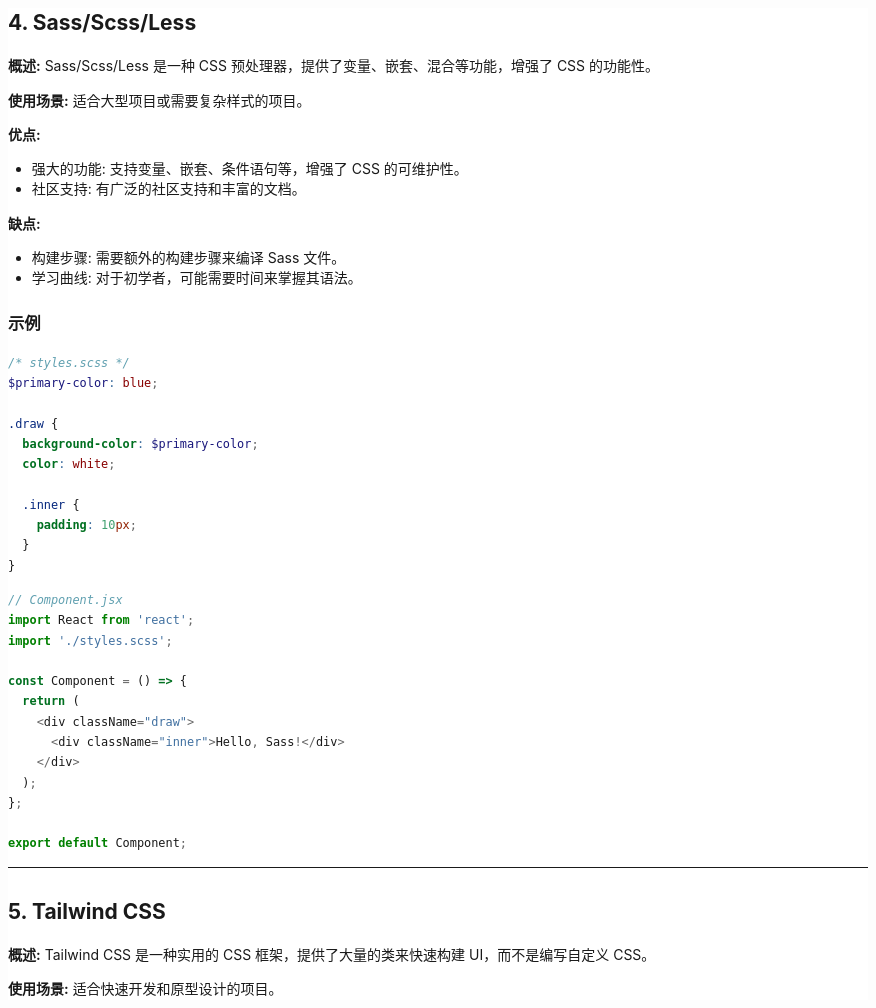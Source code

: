 
## 4. Sass/Scss/Less

**概述:** Sass/Scss/Less 是一种 CSS 预处理器，提供了变量、嵌套、混合等功能，增强了 CSS 的功能性。

**使用场景:** 适合大型项目或需要复杂样式的项目。

**优点:**
- 强大的功能: 支持变量、嵌套、条件语句等，增强了 CSS 的可维护性。
- 社区支持: 有广泛的社区支持和丰富的文档。

**缺点:**
- 构建步骤: 需要额外的构建步骤来编译 Sass 文件。
- 学习曲线: 对于初学者，可能需要时间来掌握其语法。

### 示例

```scss
/* styles.scss */
$primary-color: blue;

.draw {
  background-color: $primary-color;
  color: white;

  .inner {
    padding: 10px;
  }
}
```

```js
// Component.jsx
import React from 'react';
import './styles.scss';

const Component = () => {
  return (
    <div className="draw">
      <div className="inner">Hello, Sass!</div>
    </div>
  );
};

export default Component;
```

---

## 5. Tailwind CSS

**概述:** Tailwind CSS 是一种实用的 CSS 框架，提供了大量的类来快速构建 UI，而不是编写自定义 CSS。

**使用场景:** 适合快速开发和原型设计的项目。
